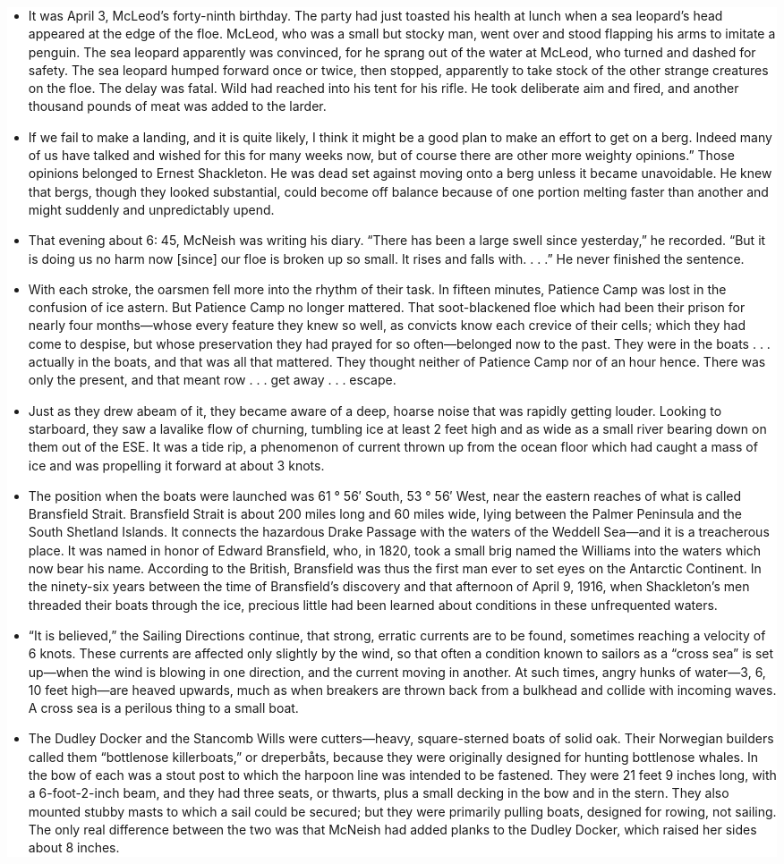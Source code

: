 - It was April 3, McLeod’s forty-ninth birthday. The party had just toasted his health at lunch when a sea leopard’s head appeared at the edge of the floe. McLeod, who was a small but stocky man, went over and stood flapping his arms to imitate a penguin. The sea leopard apparently was convinced, for he sprang out of the water at McLeod, who turned and dashed for safety. The sea leopard humped forward once or twice, then stopped, apparently to take stock of the other strange creatures on the floe. The delay was fatal. Wild had reached into his tent for his rifle. He took deliberate aim and fired, and another thousand pounds of meat was added to the larder.

- If we fail to make a landing, and it is quite likely, I think it might be a good plan to make an effort to get on a berg. Indeed many of us have talked and wished for this for many weeks now, but of course there are other more weighty opinions.” Those opinions belonged to Ernest Shackleton. He was dead set against moving onto a berg unless it became unavoidable. He knew that bergs, though they looked substantial, could become off balance because of one portion melting faster than another and might suddenly and unpredictably upend.

- That evening about 6: 45, McNeish was writing his diary. “There has been a large swell since yesterday,” he recorded. “But it is doing us no harm now [since] our floe is broken up so small. It rises and falls with. . . .” He never finished the sentence.

- With each stroke, the oarsmen fell more into the rhythm of their task. In fifteen minutes, Patience Camp was lost in the confusion of ice astern. But Patience Camp no longer mattered. That soot-blackened floe which had been their prison for nearly four months—whose every feature they knew so well, as convicts know each crevice of their cells; which they had come to despise, but whose preservation they had prayed for so often—belonged now to the past. They were in the boats . . . actually in the boats, and that was all that mattered. They thought neither of Patience Camp nor of an hour hence. There was only the present, and that meant row . . . get away . . . escape.

- Just as they drew abeam of it, they became aware of a deep, hoarse noise that was rapidly getting louder. Looking to starboard, they saw a lavalike flow of churning, tumbling ice at least 2 feet high and as wide as a small river bearing down on them out of the ESE. It was a tide rip, a phenomenon of current thrown up from the ocean floor which had caught a mass of ice and was propelling it forward at about 3 knots.

- The position when the boats were launched was 61 ° 56′ South, 53 ° 56′ West, near the eastern reaches of what is called Bransfield Strait. Bransfield Strait is about 200 miles long and 60 miles wide, lying between the Palmer Peninsula and the South Shetland Islands. It connects the hazardous Drake Passage with the waters of the Weddell Sea—and it is a treacherous place. It was named in honor of Edward Bransfield, who, in 1820, took a small brig named the Williams into the waters which now bear his name. According to the British, Bransfield was thus the first man ever to set eyes on the Antarctic Continent. In the ninety-six years between the time of Bransfield’s discovery and that afternoon of April 9, 1916, when Shackleton’s men threaded their boats through the ice, precious little had been learned about conditions in these unfrequented waters.

- “It is believed,” the Sailing Directions continue, that strong, erratic currents are to be found, sometimes reaching a velocity of 6 knots. These currents are affected only slightly by the wind, so that often a condition known to sailors as a “cross sea” is set up—when the wind is blowing in one direction, and the current moving in another. At such times, angry hunks of water—3, 6, 10 feet high—are heaved upwards, much as when breakers are thrown back from a bulkhead and collide with incoming waves. A cross sea is a perilous thing to a small boat.

- The Dudley Docker and the Stancomb Wills were cutters—heavy, square-sterned boats of solid oak. Their Norwegian builders called them “bottlenose killerboats,” or dreperbåts, because they were originally designed for hunting bottlenose whales. In the bow of each was a stout post to which the harpoon line was intended to be fastened. They were 21 feet 9 inches long, with a 6-foot-2-inch beam, and they had three seats, or thwarts, plus a small decking in the bow and in the stern. They also mounted stubby masts to which a sail could be secured; but they were primarily pulling boats, designed for rowing, not sailing. The only real difference between the two was that McNeish had added planks to the Dudley Docker, which raised her sides about 8 inches.
